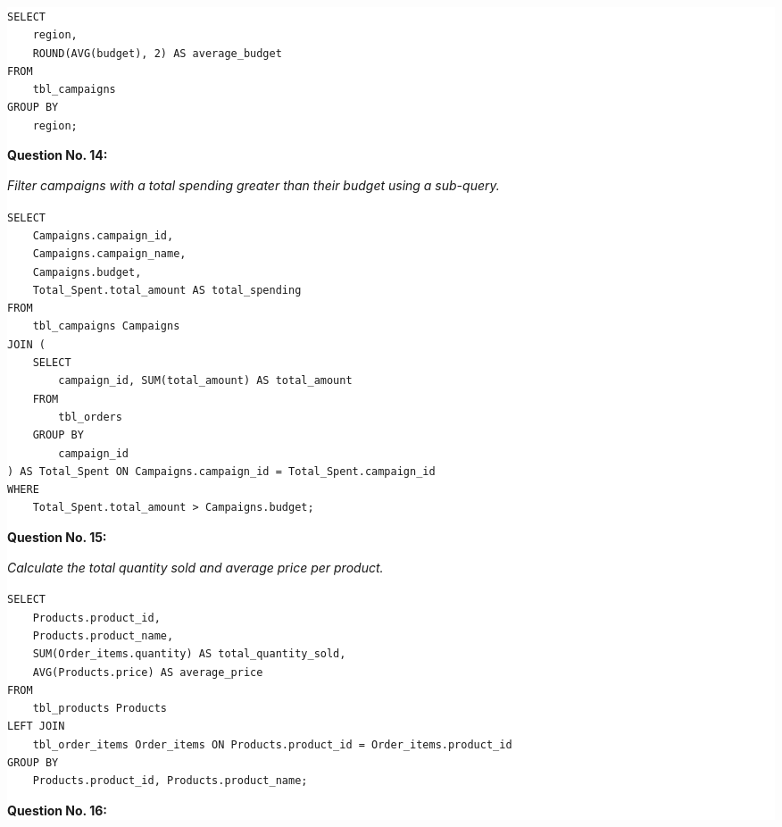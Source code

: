 ```
SELECT
    region,
    ROUND(AVG(budget), 2) AS average_budget
FROM
    tbl_campaigns
GROUP BY
    region;
```

<a id="query-14"></a>
**Question No. 14:**

_Filter campaigns with a total spending greater than their budget using a sub-query._

```
SELECT
    Campaigns.campaign_id,
    Campaigns.campaign_name,
    Campaigns.budget,
    Total_Spent.total_amount AS total_spending
FROM
    tbl_campaigns Campaigns
JOIN (
	SELECT
		campaign_id, SUM(total_amount) AS total_amount
	FROM
		tbl_orders
	GROUP BY
		campaign_id
) AS Total_Spent ON Campaigns.campaign_id = Total_Spent.campaign_id
WHERE
    Total_Spent.total_amount > Campaigns.budget;
```

<a id="query-15"></a>
**Question No. 15:**

_Calculate the total quantity sold and average price per product._

```
SELECT
    Products.product_id,
    Products.product_name,
    SUM(Order_items.quantity) AS total_quantity_sold,
    AVG(Products.price) AS average_price
FROM
    tbl_products Products
LEFT JOIN
    tbl_order_items Order_items ON Products.product_id = Order_items.product_id
GROUP BY
    Products.product_id, Products.product_name;
```

<a id="query-16"></a>
**Question No. 16:**
